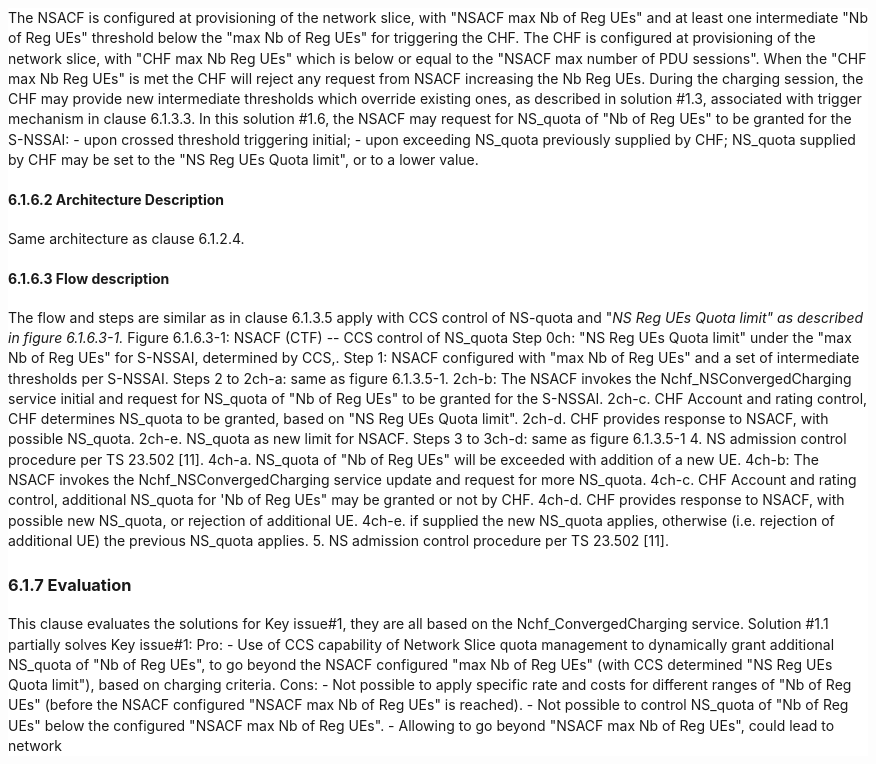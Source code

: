 The NSACF is configured at provisioning of the network slice, with \"NSACF max
Nb of Reg UEs\" and at least one intermediate \"Nb of Reg UEs\" threshold
below the \"max Nb of Reg UEs\" for triggering the CHF.
The CHF is configured at provisioning of the network slice, with \"CHF max Nb
Reg UEs\" which is below or equal to the \"NSACF max number of PDU sessions\".
When the \"CHF max Nb Reg UEs\" is met the CHF will reject any request from
NSACF increasing the Nb Reg UEs.
During the charging session, the CHF may provide new intermediate thresholds
which override existing ones, as described in solution #1.3, associated with
trigger mechanism in clause 6.1.3.3.
In this solution #1.6, the NSACF may request for NS_quota of \"Nb of Reg UEs\"
to be granted for the S-NSSAI:
\- upon crossed threshold triggering initial;
\- upon exceeding NS_quota previously supplied by CHF;
NS_quota supplied by CHF may be set to the \"NS Reg UEs Quota limit\", or to a
lower value.
#### 6.1.6.2 Architecture Description
Same architecture as clause 6.1.2.4.
#### 6.1.6.3 Flow description
The flow and steps are similar as in clause 6.1.3.5 apply with CCS control of
NS-quota and \"_NS Reg UEs Quota limit\" as described in figure 6.1.6.3-1._
Figure 6.1.6.3-1: NSACF (CTF) -- CCS control of NS_quota
Step 0ch: \"NS Reg UEs Quota limit\" under the \"max Nb of Reg UEs\" for
S-NSSAI, determined by CCS,.
Step 1: NSACF configured with \"max Nb of Reg UEs\" and a set of intermediate
thresholds per S-NSSAI.
Steps 2 to 2ch-a: same as figure 6.1.3.5-1.
2ch-b: The NSACF invokes the Nchf_NSConvergedCharging service initial and
request for NS_quota of \"Nb of Reg UEs\" to be granted for the S-NSSAI.
2ch-c. CHF Account and rating control, CHF determines NS_quota to be granted,
based on \"NS Reg UEs Quota limit\".
2ch-d. CHF provides response to NSACF, with possible NS_quota.
2ch-e. NS_quota as new limit for NSACF.
Steps 3 to 3ch-d: same as figure 6.1.3.5-1
4\. NS admission control procedure per TS 23.502 [11].
4ch-a. NS_quota of \"Nb of Reg UEs\" will be exceeded with addition of a new
UE.
4ch-b: The NSACF invokes the Nchf_NSConvergedCharging service update and
request for more NS_quota.
4ch-c. CHF Account and rating control, additional NS_quota for \'Nb of Reg
UEs\" may be granted or not by CHF.
4ch-d. CHF provides response to NSACF, with possible new NS_quota, or
rejection of additional UE.
4ch-e. if supplied the new NS_quota applies, otherwise (i.e. rejection of
additional UE) the previous NS_quota applies.
5\. NS admission control procedure per TS 23.502 [11].
### 6.1.7 Evaluation
This clause evaluates the solutions for Key issue#1, they are all based on the
Nchf_ConvergedCharging service.
Solution #1.1 partially solves Key issue#1:
Pro:
\- Use of CCS capability of Network Slice quota management to dynamically
grant additional NS_quota of \"Nb of Reg UEs\", to go beyond the NSACF
configured \"max Nb of Reg UEs\" (with CCS determined \"NS Reg UEs Quota
limit\"), based on charging criteria.
Cons:
\- Not possible to apply specific rate and costs for different ranges of \"Nb
of Reg UEs\" (before the NSACF configured \"NSACF max Nb of Reg UEs\" is
reached).
\- Not possible to control NS_quota of \"Nb of Reg UEs\" below the configured
\"NSACF max Nb of Reg UEs\".
\- Allowing to go beyond \"NSACF max Nb of Reg UEs\", could lead to network